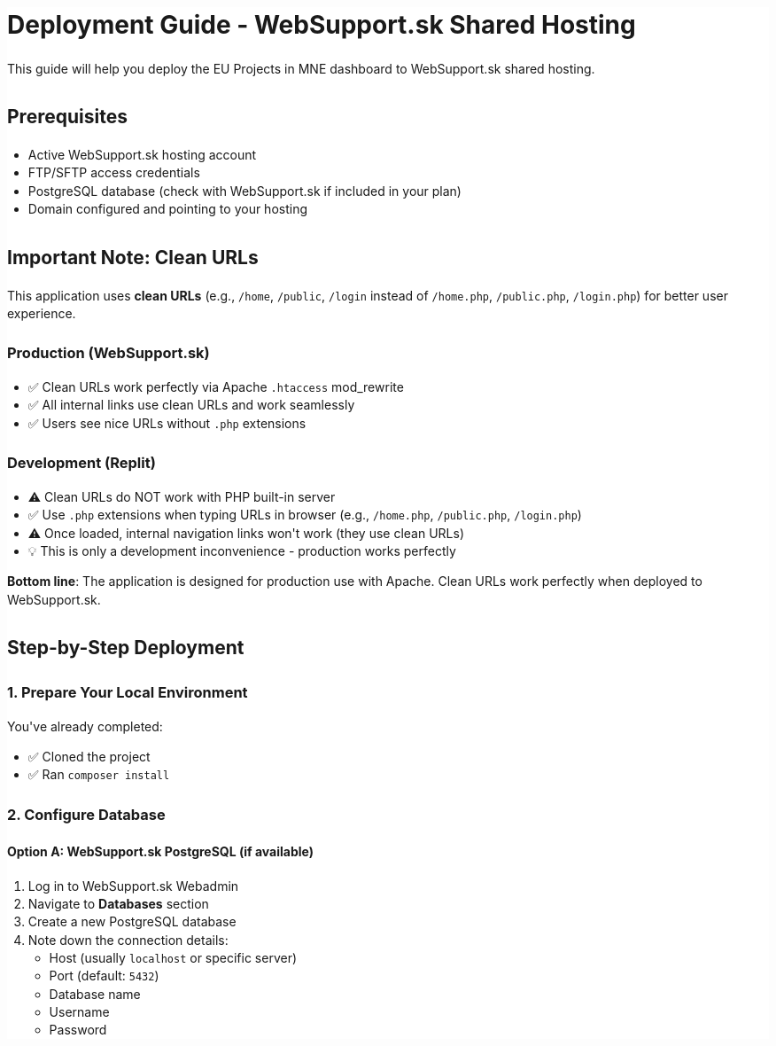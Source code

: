 # Deployment Guide - WebSupport.sk Shared Hosting

This guide will help you deploy the EU Projects in MNE dashboard to WebSupport.sk shared hosting.

## Prerequisites

- Active WebSupport.sk hosting account
- FTP/SFTP access credentials
- PostgreSQL database (check with WebSupport.sk if included in your plan)
- Domain configured and pointing to your hosting

## Important Note: Clean URLs

This application uses **clean URLs** (e.g., `/home`, `/public`, `/login` instead of `/home.php`, `/public.php`, `/login.php`) for better user experience.

### Production (WebSupport.sk)
- ✅ Clean URLs work perfectly via Apache `.htaccess` mod_rewrite
- ✅ All internal links use clean URLs and work seamlessly
- ✅ Users see nice URLs without `.php` extensions

### Development (Replit)
- ⚠️ Clean URLs do NOT work with PHP built-in server
- ✅ Use `.php` extensions when typing URLs in browser (e.g., `/home.php`, `/public.php`, `/login.php`)
- ⚠️ Once loaded, internal navigation links won't work (they use clean URLs)
- 💡 This is only a development inconvenience - production works perfectly

**Bottom line**: The application is designed for production use with Apache. Clean URLs work perfectly when deployed to WebSupport.sk.

## Step-by-Step Deployment

### 1. Prepare Your Local Environment

You've already completed:
- ✅ Cloned the project
- ✅ Ran `composer install`

### 2. Configure Database

#### Option A: WebSupport.sk PostgreSQL (if available)
1. Log in to WebSupport.sk Webadmin
2. Navigate to **Databases** section
3. Create a new PostgreSQL database
4. Note down the connection details:
   - Host (usually `localhost` or specific server)
   - Port (default: `5432`)
   - Database name
   - Username
   - Password
